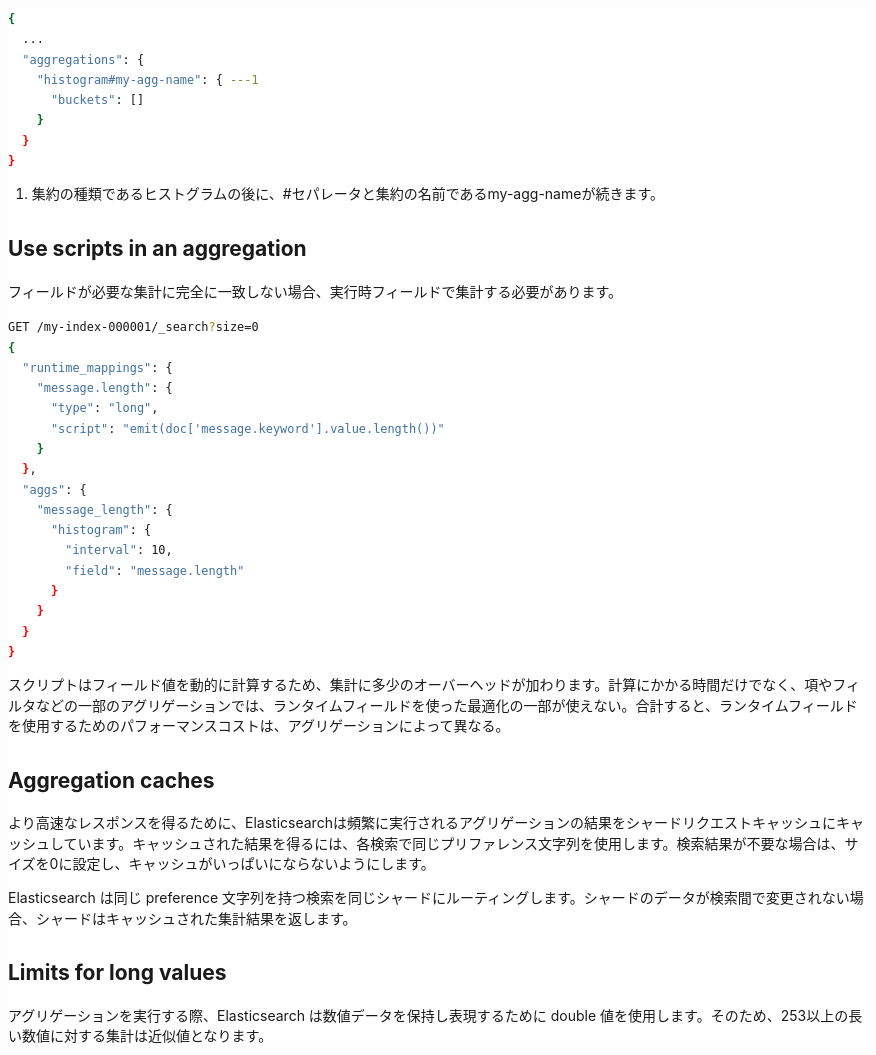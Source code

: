 ```bash
{
  ...
  "aggregations": {
    "histogram#my-agg-name": { ---1
      "buckets": []
    }
  }
}
```

1. 集約の種類であるヒストグラムの後に、#セパレータと集約の名前であるmy-agg-nameが続きます。

## Use scripts in an aggregation
フィールドが必要な集計に完全に一致しない場合、実行時フィールドで集計する必要があります。

```bash
GET /my-index-000001/_search?size=0
{
  "runtime_mappings": {
    "message.length": {
      "type": "long",
      "script": "emit(doc['message.keyword'].value.length())"
    }
  },
  "aggs": {
    "message_length": {
      "histogram": {
        "interval": 10,
        "field": "message.length"
      }
    }
  }
}
```

スクリプトはフィールド値を動的に計算するため、集計に多少のオーバーヘッドが加わります。計算にかかる時間だけでなく、項やフィルタなどの一部のアグリゲーションでは、ランタイムフィールドを使った最適化の一部が使えない。合計すると、ランタイムフィールドを使用するためのパフォーマンスコストは、アグリゲーションによって異なる。

## Aggregation caches
より高速なレスポンスを得るために、Elasticsearchは頻繁に実行されるアグリゲーションの結果をシャードリクエストキャッシュにキャッシュしています。キャッシュされた結果を得るには、各検索で同じプリファレンス文字列を使用します。検索結果が不要な場合は、サイズを0に設定し、キャッシュがいっぱいにならないようにします。

Elasticsearch は同じ preference 文字列を持つ検索を同じシャードにルーティングします。シャードのデータが検索間で変更されない場合、シャードはキャッシュされた集計結果を返します。

## Limits for long values
アグリゲーションを実行する際、Elasticsearch は数値データを保持し表現するために double 値を使用します。そのため、253以上の長い数値に対する集計は近似値となります。
